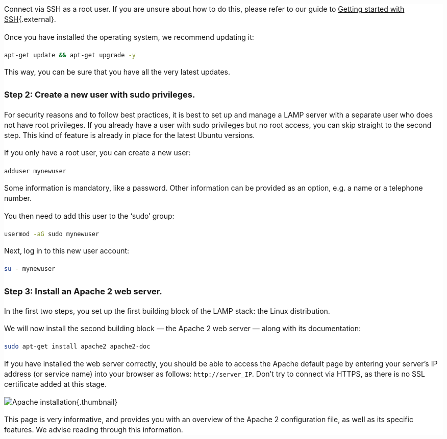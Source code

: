 Connect via SSH as a root user. If you are unsure about how to do this, please refer to our guide to [Getting started with SSH](../ssh-introduction/){.external}.

Once you have installed the operating system, we recommend updating it: 

```sh 
apt-get update && apt-get upgrade -y 
```

This way, you can be sure that you have all the very latest updates.

### Step 2: Create a new user with sudo privileges.

For security reasons and to follow best practices, it is best to set up and manage a LAMP server with a separate user who does not have root privileges. If you already have a user with sudo privileges but no root access, you can skip straight to the second step. This kind of feature is already in place for the latest Ubuntu versions.

If you only have a root user, you can create a new user:

```sh
adduser mynewuser 
```

Some information is mandatory, like a password. Other information can be provided as an option, e.g. a name or a telephone number.

You then need to add this user to the ‘sudo’ group: 

```sh
usermod -aG sudo mynewuser 
```

Next, log in to this new user account:

```sh
su - mynewuser 
```

### Step 3: Install an Apache 2 web server.

In the first two steps, you set up the first building block of the LAMP stack: the Linux distribution. 

We will now install the second building block — the Apache 2 web server — along with its documentation:

```sh 
sudo apt-get install apache2 apache2-doc 
```

If you have installed the web server correctly, you should be able to access the Apache default page by entering your server’s IP address (or service name) into your browser as follows: `http://server_IP`. Don’t try to connect via HTTPS, as there is no SSL certificate added at this stage.

![Apache installation](images/tuto_apache.png){.thumbnail}

This page is very informative, and provides you with an overview of the Apache 2 configuration file, as well as its specific features. We advise reading through this information.
